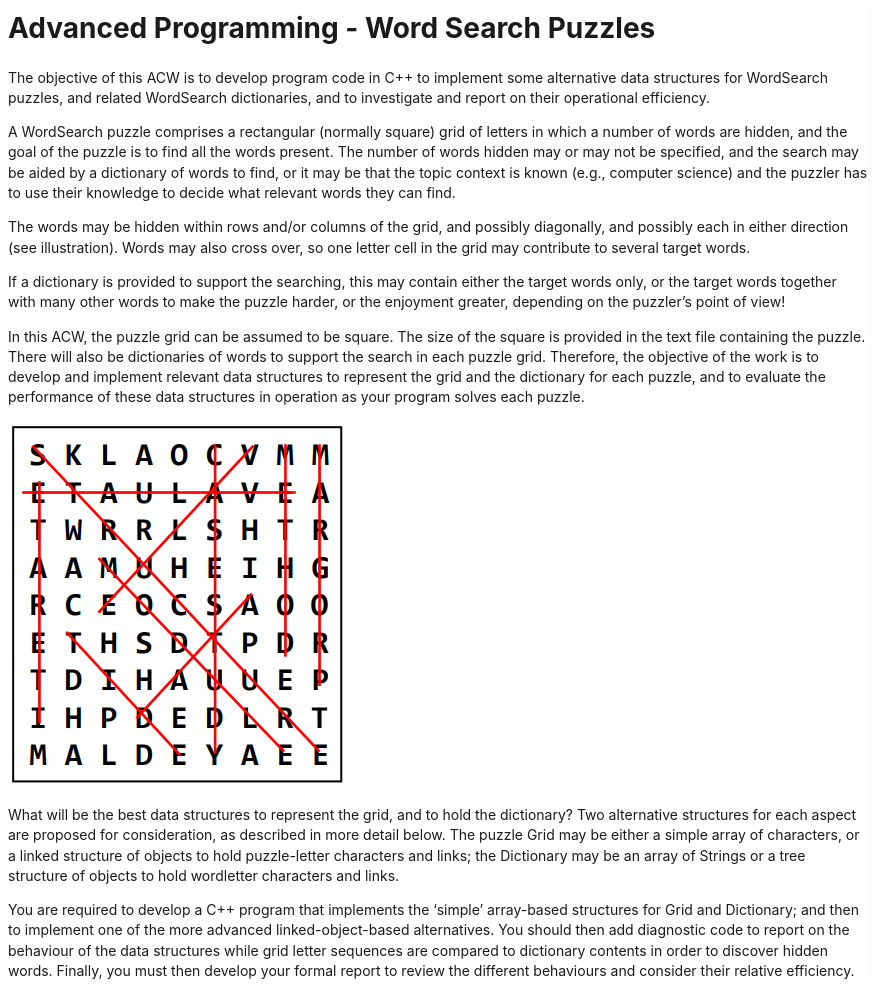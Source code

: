 ﻿# Advanced Programming - Word Search Puzzles

The objective of this ACW is to develop program code in C++ to implement some alternative data structures for WordSearch puzzles, and related WordSearch dictionaries, and to investigate and report on their operational efficiency.

A WordSearch puzzle comprises a rectangular (normally square) grid of letters in which a number of words are hidden, and the goal of the puzzle is to find all the words present. The number of words hidden may or may not be specified, and the search may be aided by a dictionary of words to find, or it may be that the topic context is known (e.g., computer science) and the puzzler has to use their knowledge to decide what relevant words they can find.

The words may be hidden within rows and/or columns of the grid, and possibly diagonally, and possibly each in either direction (see illustration). Words may also cross over, so one letter cell in the grid may contribute to several target words.

If a dictionary is provided to support the searching, this may contain either the target words only, or the target words together with many other words to make the puzzle harder, or the enjoyment greater, depending on the puzzler’s point of view!

In this ACW, the puzzle grid can be assumed to be square. The size of the square is provided in the text file containing the puzzle. There will also be dictionaries of words to support the search in each puzzle grid. Therefore, the objective of the work is to develop and implement relevant data structures to represent the grid and the dictionary for each puzzle, and to evaluate the performance of these data structures in operation as your program solves each puzzle.

![Example of a word search](README-fig1.png)

What will be the best data structures to represent the grid, and to hold the dictionary? Two alternative structures for each aspect are proposed for consideration, as described in more detail below. The puzzle Grid may be either a simple array of characters, or a linked structure of objects to hold puzzle-letter characters and links; the Dictionary may be an array of Strings or a tree structure of objects to hold wordletter characters and links.

You are required to develop a C++ program that implements the ‘simple’ array-based structures for Grid and Dictionary; and then to implement one of the more advanced linked-object-based alternatives. You should then add diagnostic code to report on the behaviour of the data structures while grid letter sequences are compared to dictionary contents in order to discover hidden words. Finally, you must then develop your formal report to review the different behaviours and consider their relative efficiency.
